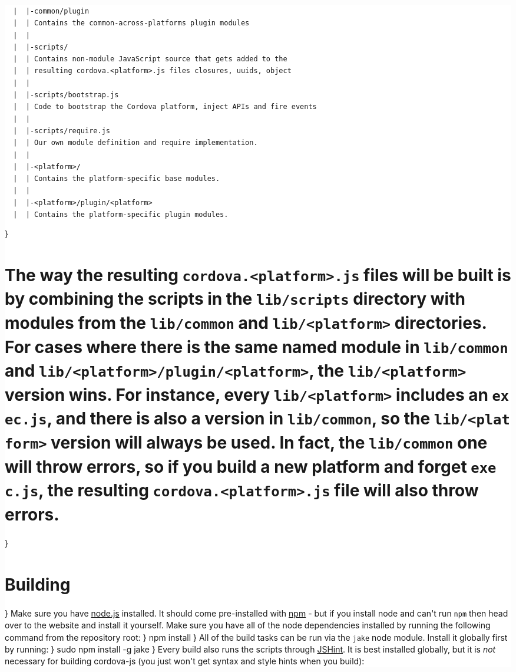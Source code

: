       |  |-common/plugin
      |  | Contains the common-across-platforms plugin modules
      |  |
      |  |-scripts/
      |  | Contains non-module JavaScript source that gets added to the
      |  | resulting cordova.<platform>.js files closures, uuids, object
      |  |
      |  |-scripts/bootstrap.js
      |  | Code to bootstrap the Cordova platform, inject APIs and fire events
      |  |
      |  |-scripts/require.js
      |  | Our own module definition and require implementation. 
      |  |
      |  |-<platform>/
      |  | Contains the platform-specific base modules.
      |  |
      |  |-<platform>/plugin/<platform>
      |  | Contains the platform-specific plugin modules.
}
# The way the resulting `cordova.<platform>.js` files will be built is by combining the scripts in the `lib/scripts` directory with modules from the `lib/common` and `lib/<platform>` directories.  For cases where there is the same named module in `lib/common` and `lib/<platform>/plugin/<platform>`, the `lib/<platform>` version wins.  For instance, every `lib/<platform>` includes an `exec.js`, and there is also a version in `lib/common`, so the `lib/<platform>` version will always be used.  In fact, the `lib/common` one will throw errors, so if you build a new platform and forget `exec.js`, the resulting `cordova.<platform>.js` file will also throw errors.
}
# Building
}
Make sure you have [node.js](http://nodejs.org) installed. It should come pre-installed with [npm](http://npmjs.org) - but if you install node and can't run `npm` then head over to the website and install it yourself. Make sure you have all of the node dependencies installed by running the following command from the repository root:
}
    npm install
}
All of the build tasks can be run via the `jake` node module. Install it globally first by running:
}
    sudo npm install -g jake
}
Every build also runs the scripts through [JSHint](http://jshint.com). It is best
installed globally, but it is _not_ necessary for building cordova-js
(you just won't get syntax and style hints when you build):